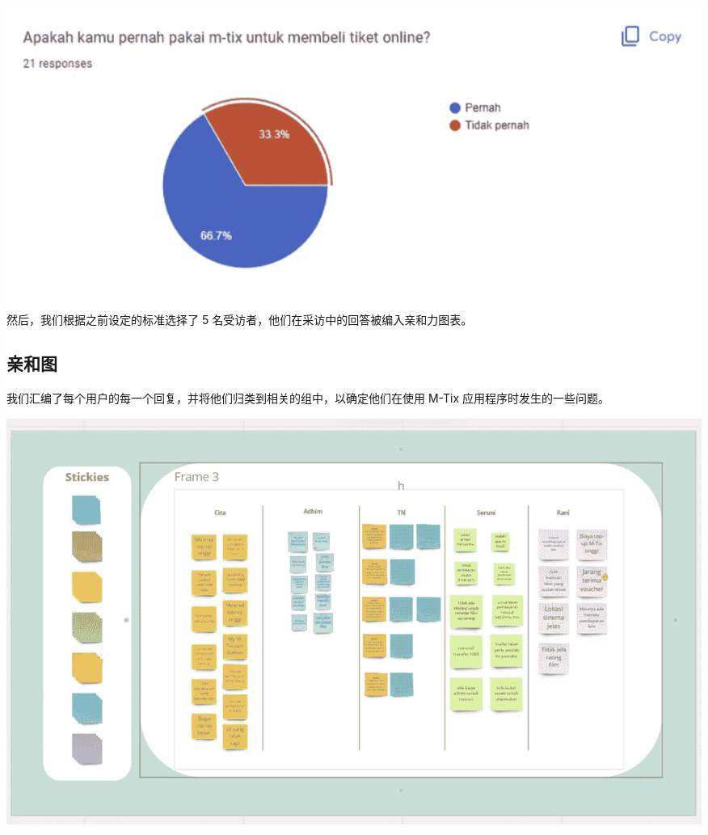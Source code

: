![](img/87cfb183e2cbc353c44ec96e14aa40b5.png)

然后，我们根据之前设定的标准选择了 5 名受访者，他们在采访中的回答被编入亲和力图表。

## **亲和图**

我们汇编了每个用户的每一个回复，并将他们归类到相关的组中，以确定他们在使用 M-Tix 应用程序时发生的一些问题。

![](img/7d7da17330391a16bf2abb8d5bb1bcb9.png)
